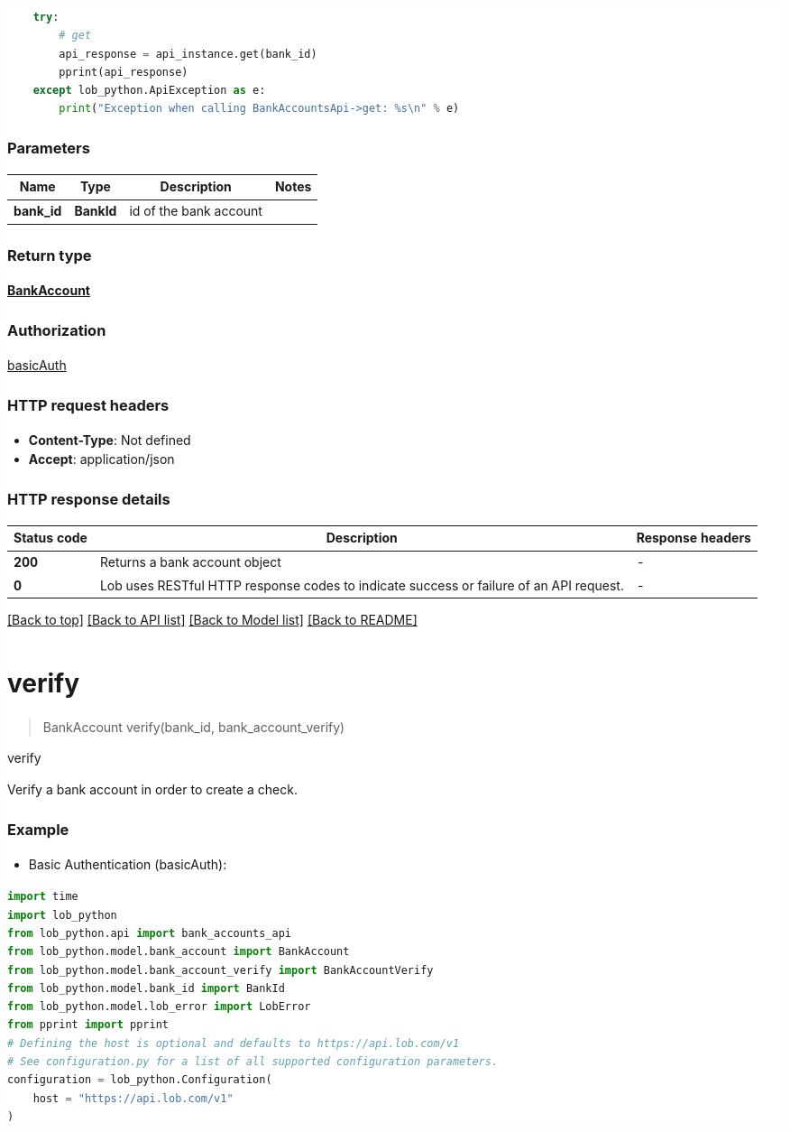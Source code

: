 ```python
    try:
        # get
        api_response = api_instance.get(bank_id)
        pprint(api_response)
    except lob_python.ApiException as e:
        print("Exception when calling BankAccountsApi->get: %s\n" % e)
```


### Parameters

Name | Type | Description  | Notes
------------- | ------------- | ------------- | -------------
 **bank_id** | **BankId**| id of the bank account |

### Return type

[**BankAccount**](BankAccount.md)

### Authorization

[basicAuth](../README.md#basicAuth)

### HTTP request headers

 - **Content-Type**: Not defined
 - **Accept**: application/json


### HTTP response details

| Status code | Description | Response headers |
|-------------|-------------|------------------|
**200** | Returns a bank account object |  -  |
**0** | Lob uses RESTful HTTP response codes to indicate success or failure of an API request. |  -  |

[[Back to top]](#) [[Back to API list]](../README.md#documentation-for-api-endpoints) [[Back to Model list]](../README.md#documentation-for-models) [[Back to README]](../README.md)

# **verify**
> BankAccount verify(bank_id, bank_account_verify)

verify

Verify a bank account in order to create a check.

### Example

* Basic Authentication (basicAuth):

```python
import time
import lob_python
from lob_python.api import bank_accounts_api
from lob_python.model.bank_account import BankAccount
from lob_python.model.bank_account_verify import BankAccountVerify
from lob_python.model.bank_id import BankId
from lob_python.model.lob_error import LobError
from pprint import pprint
# Defining the host is optional and defaults to https://api.lob.com/v1
# See configuration.py for a list of all supported configuration parameters.
configuration = lob_python.Configuration(
    host = "https://api.lob.com/v1"
)

```